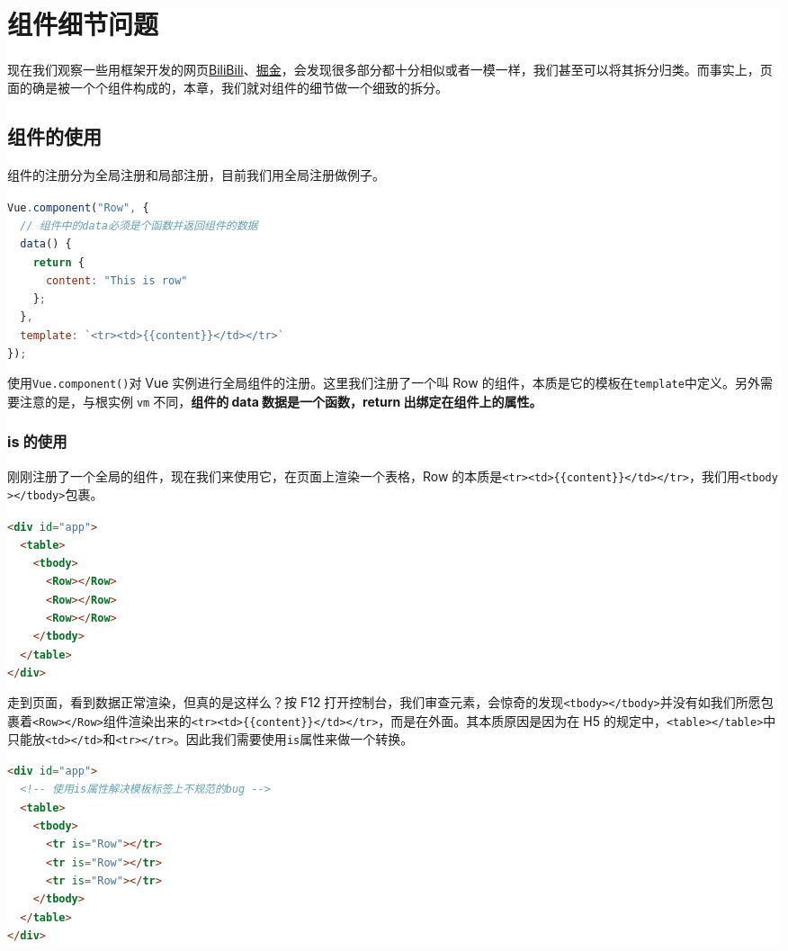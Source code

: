 # 组件细节问题

现在我们观察一些用框架开发的网页[BiliBili](https://www.bilibili.com)、[掘金](https://juejin.im/)，会发现很多部分都十分相似或者一模一样，我们甚至可以将其拆分归类。而事实上，页面的确是被一个个组件构成的，本章，我们就对组件的细节做一个细致的拆分。

## 组件的使用

组件的注册分为全局注册和局部注册，目前我们用全局注册做例子。

```js
Vue.component("Row", {
  // 组件中的data必须是个函数并返回组件的数据
  data() {
    return {
      content: "This is row"
    };
  },
  template: `<tr><td>{{content}}</td></tr>`
});
```

使用`Vue.component()`对 Vue 实例进行全局组件的注册。这里我们注册了一个叫 Row 的组件，本质是它的模板在`template`中定义。另外需要注意的是，与根实例 `vm` 不同，**组件的 data 数据是一个函数，return 出绑定在组件上的属性。**

### is 的使用

刚刚注册了一个全局的组件，现在我们来使用它，在页面上渲染一个表格，Row 的本质是`<tr><td>{{content}}</td></tr>`，我们用`<tbody></tbody>`包裹。

```html
<div id="app">
  <table>
    <tbody>
      <Row></Row>
      <Row></Row>
      <Row></Row>
    </tbody>
  </table>
</div>
```

走到页面，看到数据正常渲染，但真的是这样么？按 F12 打开控制台，我们审查元素，会惊奇的发现`<tbody></tbody>`并没有如我们所愿包裹着`<Row></Row>`组件渲染出来的`<tr><td>{{content}}</td></tr>`，而是在外面。其本质原因是因为在 H5 的规定中，`<table></table>`中只能放`<td></td>`和`<tr></tr>`。因此我们需要使用`is`属性来做一个转换。

```html
<div id="app">
  <!-- 使用is属性解决模板标签上不规范的bug -->
  <table>
    <tbody>
      <tr is="Row"></tr>
      <tr is="Row"></tr>
      <tr is="Row"></tr>
    </tbody>
  </table>
</div>
```
